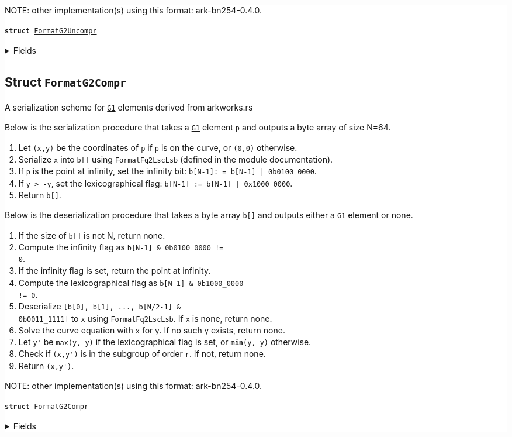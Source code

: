NOTE: other implementation(s) using this format: ark-bn254-0.4.0.


<pre><code><b>struct</b> <a href="bn254_algebra.md#0x1_bn254_algebra_FormatG2Uncompr">FormatG2Uncompr</a>
</code></pre>



<details><summary>Fields</summary></details>

<a id="0x1_bn254_algebra_FormatG2Compr"></a>

## Struct `FormatG2Compr`

A serialization scheme for <code><a href="bn254_algebra.md#0x1_bn254_algebra_G1">G1</a></code> elements derived from arkworks.rs

Below is the serialization procedure that takes a <code><a href="bn254_algebra.md#0x1_bn254_algebra_G1">G1</a></code> element <code>p</code> and outputs a byte array of size N=64.
1. Let <code>(x,y)</code> be the coordinates of <code>p</code> if <code>p</code> is on the curve, or <code>(0,0)</code> otherwise.
1. Serialize <code>x</code> into <code>b[]</code> using <code>FormatFq2LscLsb</code> (defined in the module documentation).
1. If <code>p</code> is the point at infinity, set the infinity bit: <code>b[N-1]: = b[N-1] | 0b0100_0000</code>.
1. If <code>y &gt; -y</code>, set the lexicographical flag: <code>b[N-1] := b[N-1] | 0x1000_0000</code>.
1. Return <code>b[]</code>.

Below is the deserialization procedure that takes a byte array <code>b[]</code> and outputs either a <code><a href="bn254_algebra.md#0x1_bn254_algebra_G1">G1</a></code> element or none.
1. If the size of <code>b[]</code> is not N, return none.
1. Compute the infinity flag as <code>b[N-1] & 0b0100_0000 != 0</code>.
1. If the infinity flag is set, return the point at infinity.
1. Compute the lexicographical flag as <code>b[N-1] & 0b1000_0000 != 0</code>.
1. Deserialize <code>[b[0], b[1], ..., b[N/2-1] & 0b0011_1111]</code> to <code>x</code> using <code>FormatFq2LscLsb</code>. If <code>x</code> is none, return none.
1. Solve the curve equation with <code>x</code> for <code>y</code>. If no such <code>y</code> exists, return none.
1. Let <code>y'</code> be <code>max(y,-y)</code> if the lexicographical flag is set, or <code><b>min</b>(y,-y)</code> otherwise.
1. Check if <code>(x,y')</code> is in the subgroup of order <code>r</code>. If not, return none.
1. Return <code>(x,y')</code>.

NOTE: other implementation(s) using this format: ark-bn254-0.4.0.


<pre><code><b>struct</b> <a href="bn254_algebra.md#0x1_bn254_algebra_FormatG2Compr">FormatG2Compr</a>
</code></pre>



<details><summary>Fields</summary></details>

<a id="0x1_bn254_algebra_Gt"></a>


[move-book]: https://aptos.dev/move/book/SUMMARY